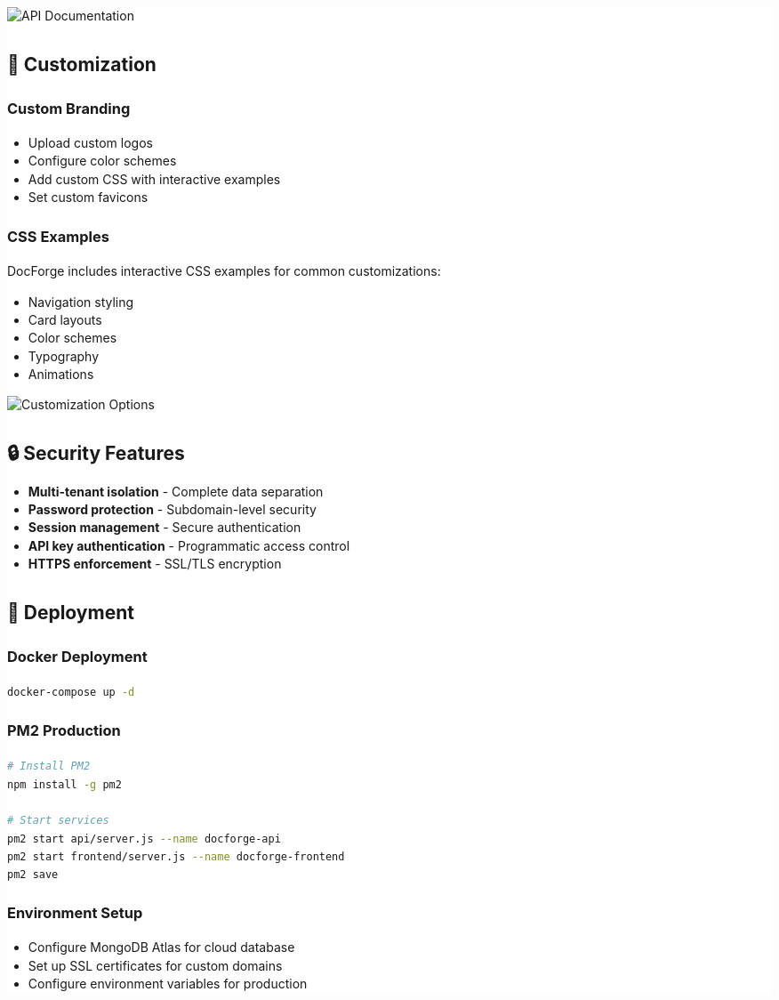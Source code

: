 ![API Documentation](https://github.com/subnanih/DocForge/blob/main/Screenshots/Screenshot%202025-08-31%20at%207.29.35%E2%80%AFPM.png)

## 🎨 Customization

### Custom Branding
- Upload custom logos
- Configure color schemes
- Add custom CSS with interactive examples
- Set custom favicons

### CSS Examples
DocForge includes interactive CSS examples for common customizations:
- Navigation styling
- Card layouts
- Color schemes
- Typography
- Animations

![Customization Options](https://github.com/subnanih/DocForge/blob/main/Screenshots/Screenshot%202025-08-31%20at%207.44.00%E2%80%AFPM.png)

## 🔒 Security Features

- **Multi-tenant isolation** - Complete data separation
- **Password protection** - Subdomain-level security
- **Session management** - Secure authentication
- **API key authentication** - Programmatic access control
- **HTTPS enforcement** - SSL/TLS encryption

## 🚀 Deployment

### Docker Deployment
```bash
docker-compose up -d
```

### PM2 Production
```bash
# Install PM2
npm install -g pm2

# Start services
pm2 start api/server.js --name docforge-api
pm2 start frontend/server.js --name docforge-frontend
pm2 save
```

### Environment Setup
- Configure MongoDB Atlas for cloud database
- Set up SSL certificates for custom domains
- Configure environment variables for production
